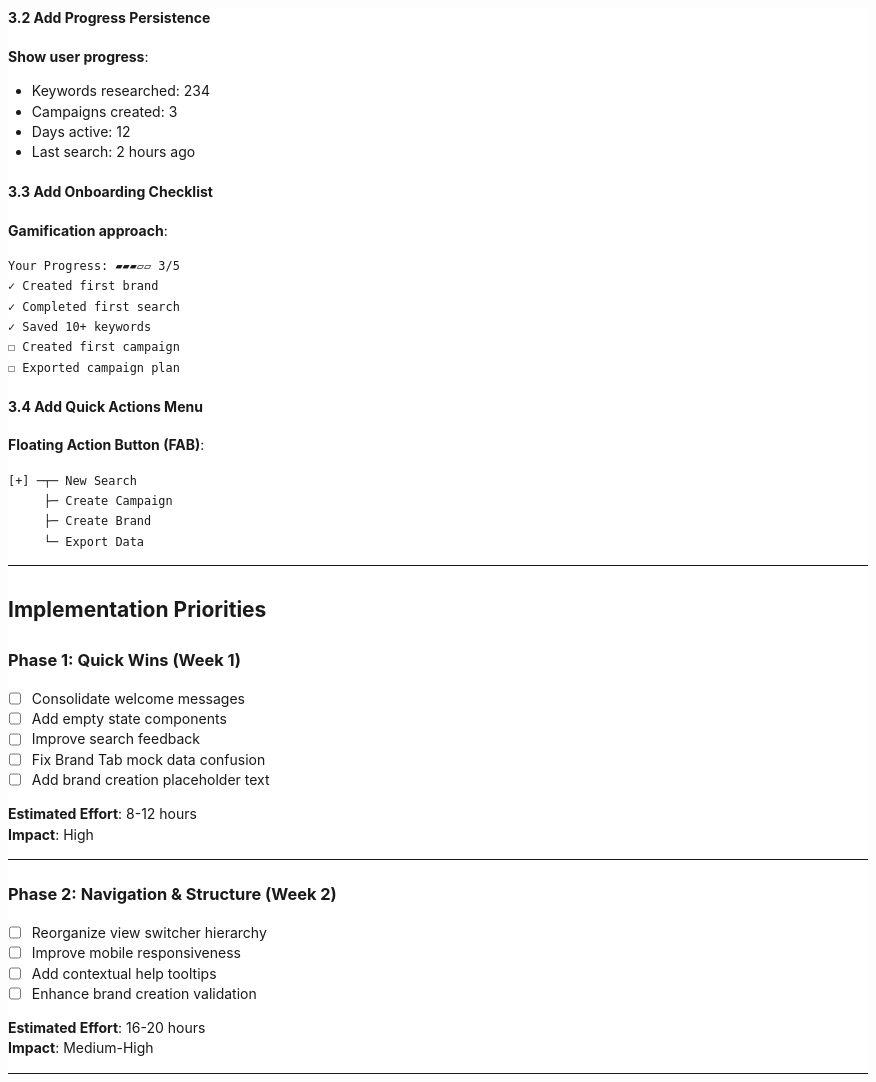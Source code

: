 #### 3.2 Add Progress Persistence
**Show user progress**:
- Keywords researched: 234
- Campaigns created: 3
- Days active: 12
- Last search: 2 hours ago

#### 3.3 Add Onboarding Checklist
**Gamification approach**:
```
Your Progress: ▰▰▰▱▱ 3/5
✓ Created first brand
✓ Completed first search
✓ Saved 10+ keywords
☐ Created first campaign
☐ Exported campaign plan
```

#### 3.4 Add Quick Actions Menu
**Floating Action Button (FAB)**:
```
[+] ─┬─ New Search
     ├─ Create Campaign
     ├─ Create Brand
     └─ Export Data
```

---

## Implementation Priorities

### Phase 1: Quick Wins (Week 1)
- [ ] Consolidate welcome messages
- [ ] Add empty state components
- [ ] Improve search feedback
- [ ] Fix Brand Tab mock data confusion
- [ ] Add brand creation placeholder text

**Estimated Effort**: 8-12 hours  
**Impact**: High

---

### Phase 2: Navigation & Structure (Week 2)
- [ ] Reorganize view switcher hierarchy
- [ ] Improve mobile responsiveness
- [ ] Add contextual help tooltips
- [ ] Enhance brand creation validation

**Estimated Effort**: 16-20 hours  
**Impact**: Medium-High

---